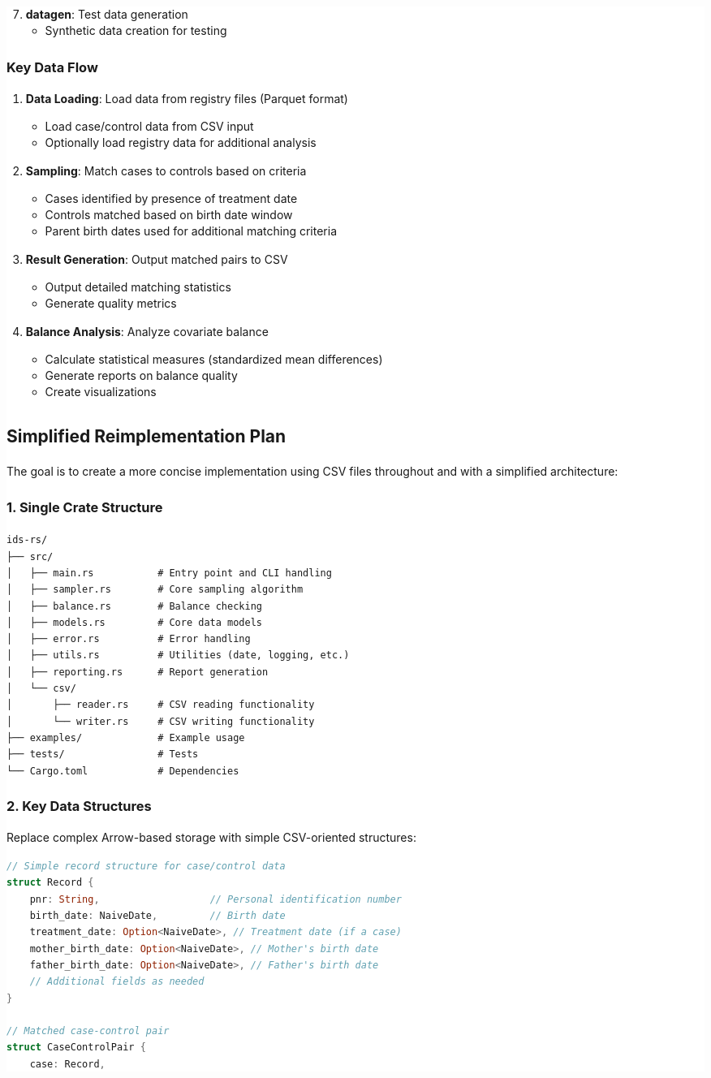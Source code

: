 7. **datagen**: Test data generation
   - Synthetic data creation for testing

### Key Data Flow

1. **Data Loading**: Load data from registry files (Parquet format)
   - Load case/control data from CSV input
   - Optionally load registry data for additional analysis

2. **Sampling**: Match cases to controls based on criteria
   - Cases identified by presence of treatment date
   - Controls matched based on birth date window
   - Parent birth dates used for additional matching criteria

3. **Result Generation**: Output matched pairs to CSV
   - Output detailed matching statistics
   - Generate quality metrics

4. **Balance Analysis**: Analyze covariate balance
   - Calculate statistical measures (standardized mean differences)
   - Generate reports on balance quality
   - Create visualizations

## Simplified Reimplementation Plan

The goal is to create a more concise implementation using CSV files throughout and with a simplified architecture:

### 1. Single Crate Structure

```
ids-rs/
├── src/
│   ├── main.rs           # Entry point and CLI handling
│   ├── sampler.rs        # Core sampling algorithm
│   ├── balance.rs        # Balance checking
│   ├── models.rs         # Core data models
│   ├── error.rs          # Error handling
│   ├── utils.rs          # Utilities (date, logging, etc.)
│   ├── reporting.rs      # Report generation
│   └── csv/
│       ├── reader.rs     # CSV reading functionality
│       └── writer.rs     # CSV writing functionality
├── examples/             # Example usage
├── tests/                # Tests
└── Cargo.toml            # Dependencies
```

### 2. Key Data Structures

Replace complex Arrow-based storage with simple CSV-oriented structures:

```rust
// Simple record structure for case/control data
struct Record {
    pnr: String,                   // Personal identification number
    birth_date: NaiveDate,         // Birth date
    treatment_date: Option<NaiveDate>, // Treatment date (if a case)
    mother_birth_date: Option<NaiveDate>, // Mother's birth date
    father_birth_date: Option<NaiveDate>, // Father's birth date
    // Additional fields as needed
}

// Matched case-control pair
struct CaseControlPair {
    case: Record,
```